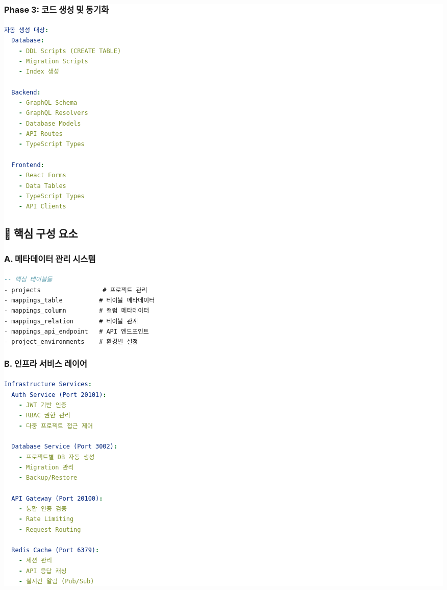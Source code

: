 ### Phase 3: 코드 생성 및 동기화
```yaml
자동 생성 대상:
  Database:
    - DDL Scripts (CREATE TABLE)
    - Migration Scripts
    - Index 생성

  Backend:
    - GraphQL Schema
    - GraphQL Resolvers
    - Database Models
    - API Routes
    - TypeScript Types

  Frontend:
    - React Forms
    - Data Tables
    - TypeScript Types
    - API Clients
```

## 🔧 핵심 구성 요소

### A. 메타데이터 관리 시스템
```sql
-- 핵심 테이블들
- projects                 # 프로젝트 관리
- mappings_table          # 테이블 메타데이터
- mappings_column         # 컬럼 메타데이터
- mappings_relation       # 테이블 관계
- mappings_api_endpoint   # API 엔드포인트
- project_environments    # 환경별 설정
```

### B. 인프라 서비스 레이어
```yaml
Infrastructure Services:
  Auth Service (Port 20101):
    - JWT 기반 인증
    - RBAC 권한 관리
    - 다중 프로젝트 접근 제어

  Database Service (Port 3002):
    - 프로젝트별 DB 자동 생성
    - Migration 관리
    - Backup/Restore

  API Gateway (Port 20100):
    - 통합 인증 검증
    - Rate Limiting
    - Request Routing

  Redis Cache (Port 6379):
    - 세션 관리
    - API 응답 캐싱
    - 실시간 알림 (Pub/Sub)
```
